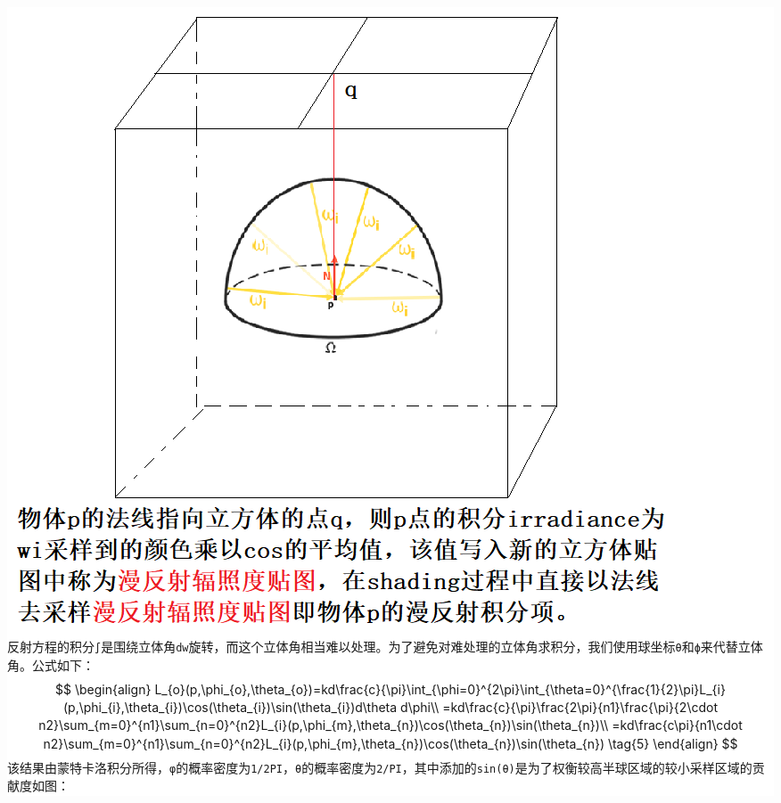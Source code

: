 ![3](./README_IMG/irradiance.png)  
反射方程的积分`∫`是围绕立体角`dw`旋转，而这个立体角相当难以处理。为了避免对难处理的立体角求积分，我们使用球坐标`θ`和`ϕ`来代替立体角。公式如下：  
$$
\begin{align}
L_{o}(p,\phi_{o},\theta_{o})=kd\frac{c}{\pi}\int_{\phi=0}^{2\pi}\int_{\theta=0}^{\frac{1}{2}\pi}L_{i}(p,\phi_{i},\theta_{i})\cos(\theta_{i})\sin(\theta_{i})d\theta d\phi\\
=kd\frac{c}{\pi}\frac{2\pi}{n1}\frac{\pi}{2\cdot n2}\sum_{m=0}^{n1}\sum_{n=0}^{n2}L_{i}(p,\phi_{m},\theta_{n})\cos(\theta_{n})\sin(\theta_{n})\\
=kd\frac{c\pi}{n1\cdot n2}\sum_{m=0}^{n1}\sum_{n=0}^{n2}L_{i}(p,\phi_{m},\theta_{n})\cos(\theta_{n})\sin(\theta_{n}) \tag{5}
\end{align}
$$
该结果由蒙特卡洛积分所得，`φ`的概率密度为`1/2PI`，`θ`的概率密度为`2/PI`，其中添加的`sin(θ)`是为了权衡较高半球区域的较小采样区域的贡献度如图：  
